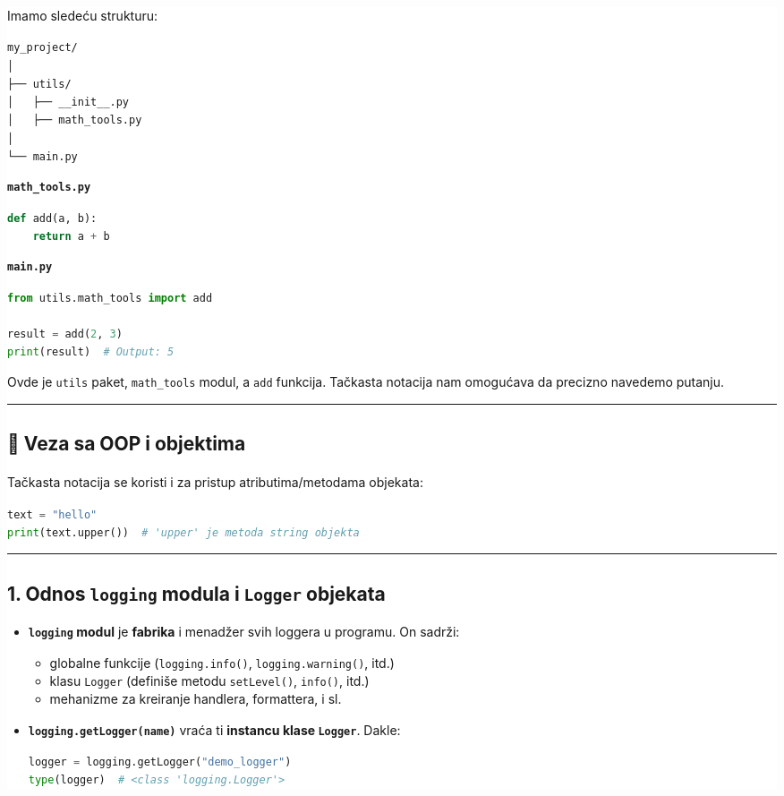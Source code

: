 Imamo sledeću strukturu:

```
my_project/
│
├── utils/
│   ├── __init__.py
│   ├── math_tools.py
│
└── main.py
```

**`math_tools.py`**

```python
def add(a, b):
    return a + b
```

**`main.py`**

```python
from utils.math_tools import add

result = add(2, 3)
print(result)  # Output: 5
```

Ovde je `utils` paket, `math_tools` modul, a `add` funkcija. Tačkasta notacija nam omogućava da precizno navedemo putanju.

---

## 📌 Veza sa OOP i objektima

Tačkasta notacija se koristi i za pristup atributima/metodama objekata:

```python
text = "hello"
print(text.upper())  # 'upper' je metoda string objekta
```

---

## 1. Odnos `logging` modula i `Logger` objekata

- **`logging` modul** je **fabrika** i menadžer svih loggera u programu.
  On sadrži:

  - globalne funkcije (`logging.info()`, `logging.warning()`, itd.)
  - klasu `Logger` (definiše metodu `setLevel()`, `info()`, itd.)
  - mehanizme za kreiranje handlera, formattera, i sl.

- **`logging.getLogger(name)`** vraća ti **instancu klase `Logger`**.
  Dakle:

  ```python
  logger = logging.getLogger("demo_logger")
  type(logger)  # <class 'logging.Logger'>
  ```
